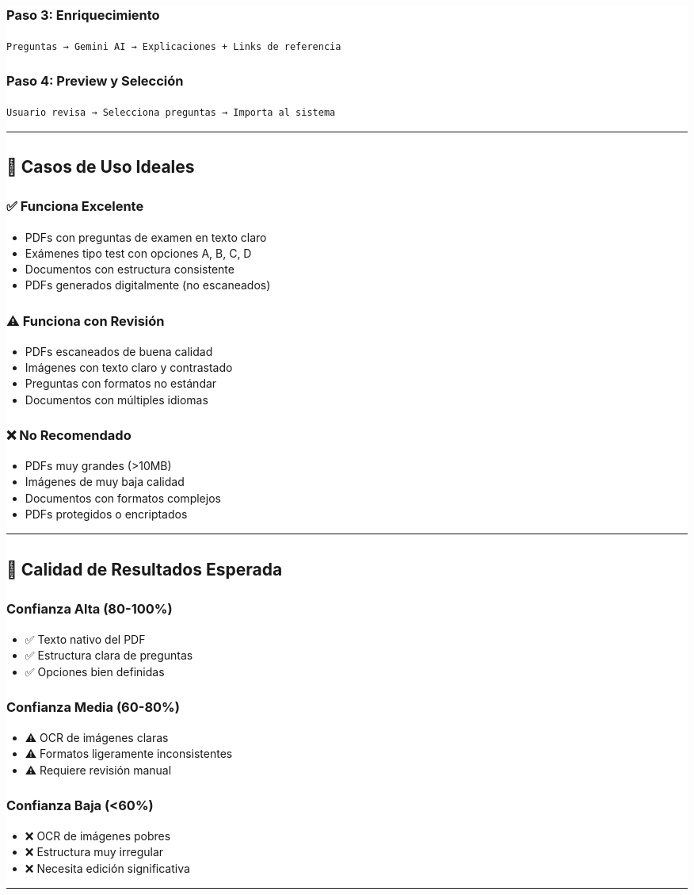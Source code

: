 ### **Paso 3: Enriquecimiento**
```
Preguntas → Gemini AI → Explicaciones + Links de referencia
```

### **Paso 4: Preview y Selección**
```
Usuario revisa → Selecciona preguntas → Importa al sistema
```

---

## 🎯 **Casos de Uso Ideales**

### ✅ **Funciona Excelente**
- PDFs con preguntas de examen en texto claro
- Exámenes tipo test con opciones A, B, C, D
- Documentos con estructura consistente
- PDFs generados digitalmente (no escaneados)

### ⚠️ **Funciona con Revisión**
- PDFs escaneados de buena calidad
- Imágenes con texto claro y contrastado
- Preguntas con formatos no estándar
- Documentos con múltiples idiomas

### ❌ **No Recomendado**
- PDFs muy grandes (>10MB)
- Imágenes de muy baja calidad
- Documentos con formatos complejos
- PDFs protegidos o encriptados

---

## 🧠 **Calidad de Resultados Esperada**

### **Confianza Alta (80-100%)**
- ✅ Texto nativo del PDF
- ✅ Estructura clara de preguntas
- ✅ Opciones bien definidas

### **Confianza Media (60-80%)**
- ⚠️ OCR de imágenes claras
- ⚠️ Formatos ligeramente inconsistentes
- ⚠️ Requiere revisión manual

### **Confianza Baja (<60%)**
- ❌ OCR de imágenes pobres
- ❌ Estructura muy irregular
- ❌ Necesita edición significativa

---